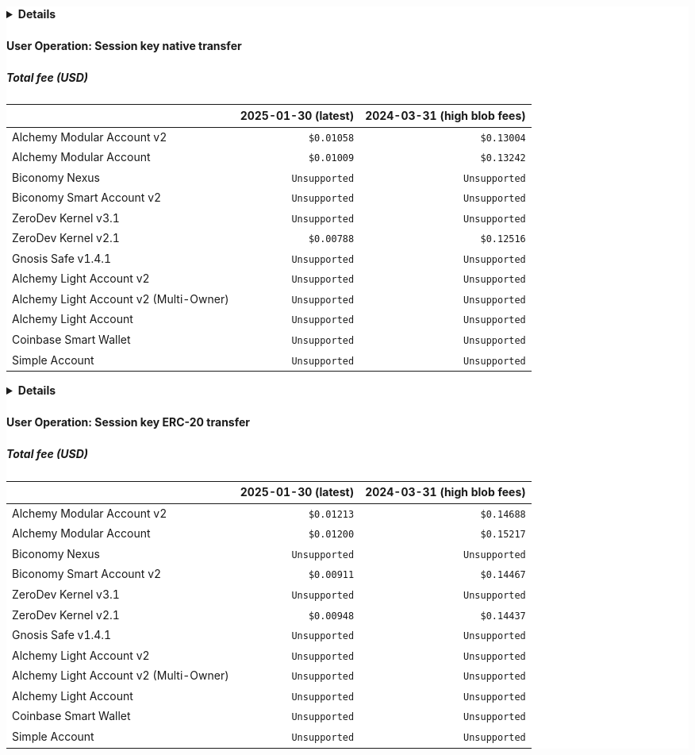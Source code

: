 <details><summary><b>Details</b></summary></details>

#### User Operation: Session key native transfer

##### Total fee (USD)

|                                        | 2025-01-30 (latest) | 2024-03-31 (high blob fees) |
| :------------------------------------- | ------------------: | --------------------------: |
| Alchemy Modular Account v2             |          `$0.01058` |                  `$0.13004` |
| Alchemy Modular Account                |          `$0.01009` |                  `$0.13242` |
| Biconomy Nexus                         |       `Unsupported` |               `Unsupported` |
| Biconomy Smart Account v2              |       `Unsupported` |               `Unsupported` |
| ZeroDev Kernel v3.1                    |       `Unsupported` |               `Unsupported` |
| ZeroDev Kernel v2.1                    |          `$0.00788` |                  `$0.12516` |
| Gnosis Safe v1.4.1                     |       `Unsupported` |               `Unsupported` |
| Alchemy Light Account v2               |       `Unsupported` |               `Unsupported` |
| Alchemy Light Account v2 (Multi-Owner) |       `Unsupported` |               `Unsupported` |
| Alchemy Light Account                  |       `Unsupported` |               `Unsupported` |
| Coinbase Smart Wallet                  |       `Unsupported` |               `Unsupported` |
| Simple Account                         |       `Unsupported` |               `Unsupported` |

<details><summary><b>Details</b></summary></details>

#### User Operation: Session key ERC-20 transfer

##### Total fee (USD)

|                                        | 2025-01-30 (latest) | 2024-03-31 (high blob fees) |
| :------------------------------------- | ------------------: | --------------------------: |
| Alchemy Modular Account v2             |          `$0.01213` |                  `$0.14688` |
| Alchemy Modular Account                |          `$0.01200` |                  `$0.15217` |
| Biconomy Nexus                         |       `Unsupported` |               `Unsupported` |
| Biconomy Smart Account v2              |          `$0.00911` |                  `$0.14467` |
| ZeroDev Kernel v3.1                    |       `Unsupported` |               `Unsupported` |
| ZeroDev Kernel v2.1                    |          `$0.00948` |                  `$0.14437` |
| Gnosis Safe v1.4.1                     |       `Unsupported` |               `Unsupported` |
| Alchemy Light Account v2               |       `Unsupported` |               `Unsupported` |
| Alchemy Light Account v2 (Multi-Owner) |       `Unsupported` |               `Unsupported` |
| Alchemy Light Account                  |       `Unsupported` |               `Unsupported` |
| Coinbase Smart Wallet                  |       `Unsupported` |               `Unsupported` |
| Simple Account                         |       `Unsupported` |               `Unsupported` |
